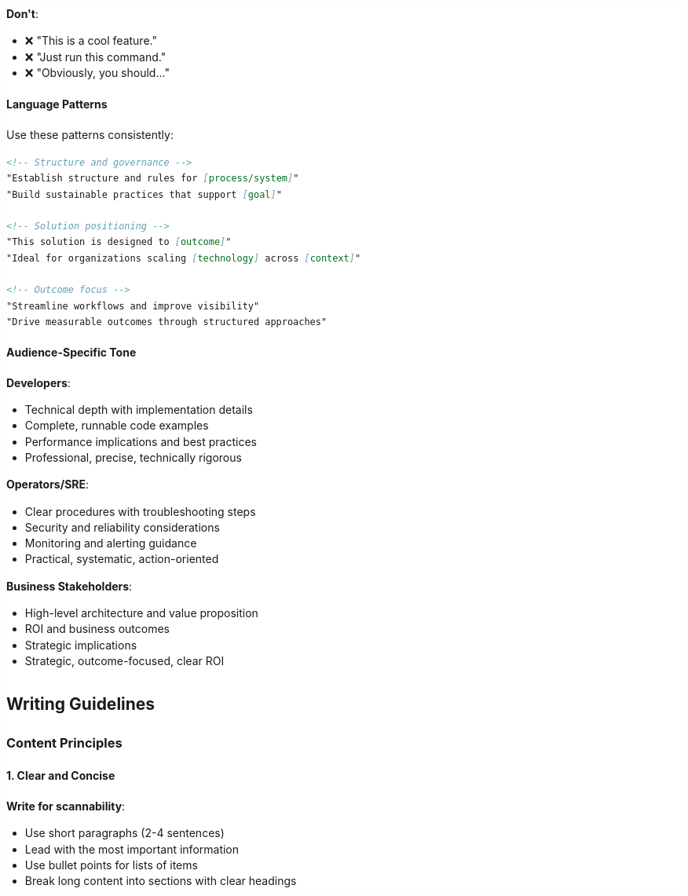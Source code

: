 **Don't**:
- ❌ "This is a cool feature."
- ❌ "Just run this command."
- ❌ "Obviously, you should..."

#### Language Patterns

Use these patterns consistently:

```markdown
<!-- Structure and governance -->
"Establish structure and rules for [process/system]"
"Build sustainable practices that support [goal]"

<!-- Solution positioning -->
"This solution is designed to [outcome]"
"Ideal for organizations scaling [technology] across [context]"

<!-- Outcome focus -->
"Streamline workflows and improve visibility"
"Drive measurable outcomes through structured approaches"
```

#### Audience-Specific Tone

**Developers**:
- Technical depth with implementation details
- Complete, runnable code examples
- Performance implications and best practices
- Professional, precise, technically rigorous

**Operators/SRE**:
- Clear procedures with troubleshooting steps
- Security and reliability considerations
- Monitoring and alerting guidance
- Practical, systematic, action-oriented

**Business Stakeholders**:
- High-level architecture and value proposition
- ROI and business outcomes
- Strategic implications
- Strategic, outcome-focused, clear ROI

## Writing Guidelines

### Content Principles

#### 1. Clear and Concise

**Write for scannability**:
- Use short paragraphs (2-4 sentences)
- Lead with the most important information
- Use bullet points for lists of items
- Break long content into sections with clear headings
